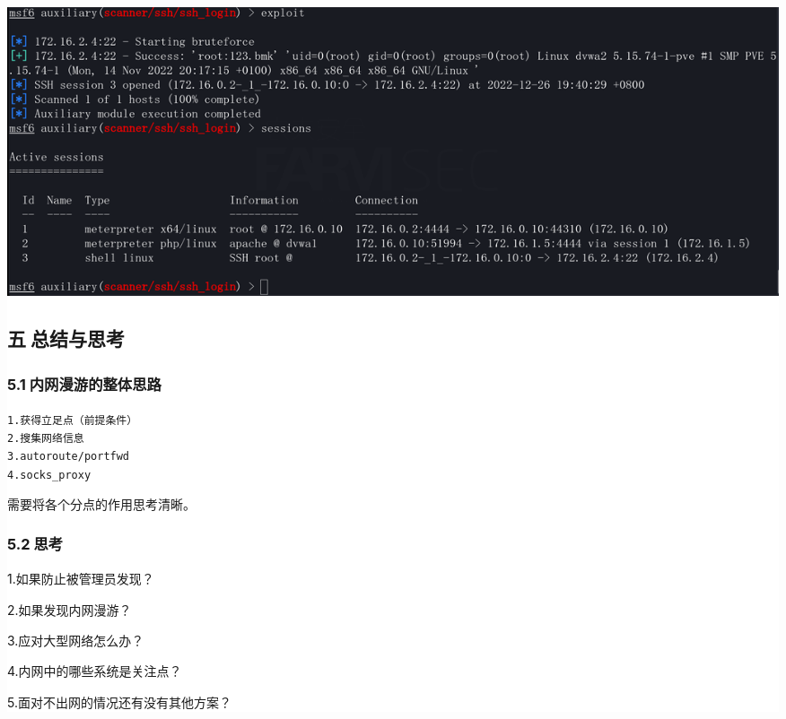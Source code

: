 ![image-20221226194124739](../../images//image-20221226194124739.png)



## 五 总结与思考

### 5.1 内网漫游的整体思路

```
1.获得立足点（前提条件）
2.搜集网络信息
3.autoroute/portfwd
4.socks_proxy
```

需要将各个分点的作用思考清晰。



### 5.2 思考

1.如果防止被管理员发现？

2.如果发现内网漫游？

3.应对大型网络怎么办？

4.内网中的哪些系统是关注点？

5.面对不出网的情况还有没有其他方案？

















